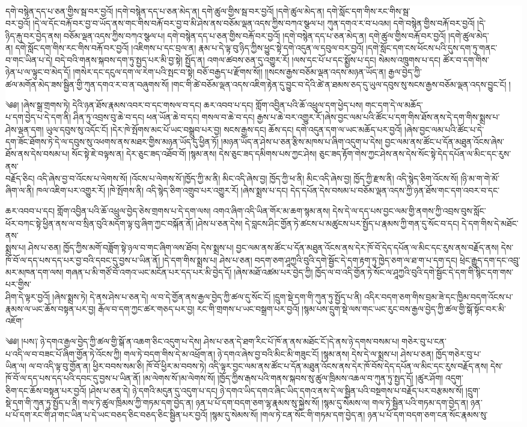   
དགེ་བསྙེན་དད་པ་ཅན་གྱིས་སྦ་བར་བྱའོ། །དགེ་བསྙེན་དད་པ་ཅན་མེད་ན། དགེ་ཚུལ་གྱིས་སྦ་བར་བྱའོ། །དགེ་ཚུལ་མེད་ན། དགེ་སློང་དག་གིས་རང་གིས་སྦ་  
བར་བྱའོ། །དེ་ལ་དོང་བརྐོ་བར་བྱ་བ་ཡོད་ནས་གང་གིས་བརྐོ་བར་བྱ་བ་མི་ཤེས་ནས་བཅོམ་ལྡན་འདས་ཀྱིས་བཀའ་སྩལ་པ། ཀུན་དགའ་ར་བ་པའམ། དགེ་བསྙེན་གྱིས་བརྐོ་བར་བྱའོ། །དེ་  
ཉིད་རྐུ་བར་བྱེད་ནས། བཅོམ་ལྡན་འདས་ཀྱིས་བཀའ་སྩལ་པ། དགེ་བསྙེན་དད་པ་ཅན་གྱིས་བརྐོ་བར་བྱའོ། །དགེ་བསྙེན་དད་པ་ཅན་མེད་ན། དགེ་ཚུལ་གྱིས་བརྐོ་བར་བྱའོ། །དགེ་ཚུལ་མེད་  
ན། དགེ་སློང་དག་གིས་རང་གིས་བརྐོ་བར་བྱའོ། །འཇིགས་པ་དང་བྲལ་ན། རྣམ་པ་དེ་ལྟ་བུ་ཉིད་ཀྱིས་ཕྱུང་སྟེ་དགེ་འདུན་ལ་དབུལ་བར་བྱའོ། །དགེ་སློང་དག་ངས་ཕོངས་པའི་དུས་དག་ཏུ་གནང་  
བ་གང་ཡིན་པ་དེ། བདེ་བའི་གནས་སྐབས་དག་ཏུ་སྤྱད་པར་མི་བྱ་སྟེ། སྤྱོད་ན། འགལ་ཚབས་ཅན་དུ་འགྱུར་རོ། །ལས་དང་པོ་པ་དང་སྨྱོས་པ་དང། སེམས་འཁྲུགས་པ་དང། ཚོར་བ་དག་གིས་  
ཉེན་པ་ལ་ལྟུང་བ་མེད་དོ། །གསེར་དང་དངུལ་དག་ལ་རེག་པའི་སྤང་བ་སྟེ། བཅོ་བརྒྱད་པ་རྫོགས་སོ།། །།སངས་རྒྱས་བཅོམ་ལྡན་འདས་མཉན་ཡོད་ན། རྒྱལ་བྱེད་ཀྱི་  
ཚལ་མགོན་མེད་ཟས་སྦྱིན་གྱི་ཀུན་དགའ་ར་བ་ན་བཞུགས་སོ། །གང་གི་ཚེ་བཅོམ་ལྡན་འདས་འཇིག་རྟེན་དུ་བྱུང་བ་དེའི་ཚེ་ན་ཐམས་ཅད་དུ་ཡུལ་དབུས་སུ་སངས་རྒྱས་བཅོམ་ལྡན་འདས་བྱུང་ངོ། །  
  
  
༄༅། །ཞེས་སྒྲ་གྲགས་ཏེ། དེའི་ཉན་ཐོས་རྣམས་འབར་བ་དང་གསལ་བ་དང། ཆར་འབབ་པ་དང། གློག་འབྱིན་པའི་ཆོ་འཕྲུལ་དག་ཕྱེད་པས། གང་དག་དེ་ལ་མཆོད་  
པ་དག་བྱེད་པ་དེ་དག་ནི། ཤིན་ཏུ་འབྲས་བུ་ཆེ་བ་དང། ཕན་ཡོན་ཆེ་བ་དང། གསལ་བ་ཆེ་བ་དང། རྒྱས་པ་ཆེ་བར་འགྱུར་རོ་།ཞེས་བྱང་ལམ་པའི་ཚོང་པ་དག་གིས་ཐོས་ནས་དེ་དག་གིས་སྨྲས་པ་  
ཤེས་ལྡན་དག། ཡུལ་དབུས་སུ་འདོང་ངོ། །དེར་ཁེ་སྤོགས་མང་པོ་ཡང་བསྒྲུབ་པར་བྱ། སངས་རྒྱས་དང། ཆོས་དང། དགེ་འདུན་དག་ལ་ཡང་མཆོད་པར་བྱའོ། །ཞེས་བྱང་ལམ་པའི་ཚོང་པ་དེ་  
དག་ཟོང་ཐོགས་ཏེ་དེ་ལ་དབུས་སུ་འཕགས་ནས་མཐར་གྱིས་མཉན་ཡོད་དུ་ཕྱིན་ཏོ། །མཉན་ཡོད་ན་ཤེས་པ་ཅན་རྩིས་མཁས་པ་ཞིག་འདུག་པ་དེས། བྱང་ལམ་ནས་ཚོང་པ་དོན་མཐུན་འོངས་ཞེས་  
ཐོས་ནས་དེས་བསམ་པ། སོང་སྟེ་ཇེ་བལྟས་ན། དེར་ཅུང་ཟད་འཐོབ་བོ། །སྙམ་ནས། དེས་ཅུང་ཟད་དམིགས་པས་ཀྱང་ཤེས། ཅུང་ཟད་རྟོག་གེས་ཀྱང་ཤེས་ནས་དེས་སོང་སྟེ་དེད་དཔོན་ལ་མིང་དང་རུས་ནས་  
བརྗོད་ཅིང། འདི་ཞེས་བྱ་བ་འོངས་པ་ལེགས་སོ། །འོངས་པ་ལེགས་སོ་།ཁྱོད་ཀྱི་མ་ནི། མིང་འདི་ཞེས་བྱ། ཁྱོད་ཀྱི་ཕ་ནི། མིང་འདི་ཞེས་བྱ། ཁྱོད་ཀྱི་རྫས་ནི། འདི་སྙེད་ཅིག་འོངས་སོ། །ཉི་མ་ག་གེ་མོ་  
ཞིག་ལ་ནི། ཁལ་འཇིག་པར་འགྱུར་རོ། །ཁེ་སྤོགས་ནི། འདི་སྙེད་ཅིག་འགྲུབ་པར་འགྱུར་རོ། །ཞེས་སྨྲས་པ་དང། དེད་དཔོན་དེས་བསམ་པ་བཅོམ་ལྡན་འདས་ཀྱི་ཉན་ཐོས་གང་དག་འབར་བ་དང་  
  
  
ཆར་འབབ་པ་དང། གློག་འབྱིན་པའི་ཆོ་འཕྲུལ་བྱེད་ཅེས་གྲགས་པ་དེ་དག་ལས། འགའ་ཞིག་འདི་ཡིན་གོར་མ་ཆག་སྙམ་ནས། དེས་དེ་ལ་དད་པས་བྱང་ལམ་གྱི་ནགས་ཀྱི་འབྲས་བུས་སློང་  
ཕོར་བཀང་སྟེ་ཕྱིན་ནས་ལ་བ་སྲིན་བུའི་མདོག་ལྟ་བུ་ཞིག་ཀྱང་བསྐོན་ནོ། །ཤེས་པ་ཅན་དེས། དེ་བླངས་ཤིང་གྱོན་ཏེ་ཚངས་པ་མཚུངས་པར་སྤྱོད་པ་རྣམས་ཀྱི་གན་དུ་སོང་བ་དང། དེ་དག་གིས་དེ་མཐོང་ནས་  
སྨྲས་པ། ཤེས་པ་ཅན། ཁྱོད་ཀྱིས་མགོ་བཟློག་སྟེ་ཉལ་བ་གང་ཞིག་ལས་ཐོབ། དེས་སྨྲས་པ། བྱང་ལམ་ནས་ཚོང་པ་དོན་མཐུན་འོངས་ནས་དེར་ཁོ་བོ་དེད་དཔོན་ལ་མིང་དང་རུས་ནས་བརྗོད་ནས། དེས་  
ཁོ་བོ་ལ་དད་པས་དད་པར་བྱ་བའི་དབང་དུ་བྱས་པ་ཡིན་ནོ། །དེ་དག་གིས་སྨྲས་པ། ཤེས་པ་ཅན། བདག་ཅག་ཤཱཀྱའི་བུའི་དགེ་སྦྱོང་དེ་དག་རྟག་ཏུ་ཁྱེད་ཅག་ལ་ཐ་ག་པ་དག་དང། ཕྲེང་རྒྱུད་དག་དང་འབྲུ་  
མར་མཁན་དག་ལས། གཞན་པ་མི་གཙོ་བོ་འགའ་ཡང་མངོན་པར་དད་པར་མི་བྱེད་དོ། །ཞེས་མཐོ་འཚམ་པར་བྱེད་ཀྱི། ཁྱོད་ལ་བ་འདི་གྱོན་ཏེ་སོང་ལ་ཤཱཀྱའི་བུའི་དགེ་སྦྱོང་དེ་དག་གི་སྙིང་དག་གས་པར་གྱིས་  
ཤིག་དེ་ལྟར་བྱའོ། །ཞེས་སྨྲས་ཏེ། དེ་ནས་ཤེས་པ་ཅན་དེ། ལ་བ་དེ་གྱོན་ནས་རྒྱལ་བྱེད་ཀྱི་ཚལ་དུ་སོང་ངོ། །དྲུག་སྡེ་དག་གི་ཀུན་ཏུ་སྤྱོད་པ་ནི། འདིར་བདག་ཅག་གིས་བྲམ་ཟེ་དང་ཁྱིམ་བདག་འོངས་པ་  
རྣམས་ལ་ཡང་ཆོས་བསྟན་པར་བྱ། རྒོལ་བ་དག་ཀྱང་ཚར་གཅད་པར་བྱ། རང་གི་གྲགས་པ་ཡང་བསྒྲག་པར་བྱའོ། །སྙམ་པས་དྲུག་སྡེ་ལས་གང་ཡང་རུང་བས་རྒྱལ་བྱེད་ཀྱི་ཚལ་གྱི་སྒོ་སྟོང་བར་མི་འཇོག་  
  
  
༄༅། །པས༑ ཉེ་དགའ་རྒྱལ་བྱེད་ཀྱི་ཚལ་གྱི་སྒོ་ན་འཆག་ཅིང་འདུག་པ་དེས། ཤེས་པ་ཅན་དེ་ཐག་རིང་པོ་ཁོ་ན་ནས་མཐོང་ངོ་།དེ་ནས་ཉེ་དགས་བསམ་པ། གཅེར་བུ་པ་ངན་  
པ་འདི་ལ་བ་བཟང་པོ་ཞིག་གྱོན་ཏེ་འོངས་ཀྱི། གལ་ཏེ་བདག་གིས་དེ་མ་འཕྲོག་ན། ཉེ་དགའ་ཞེས་བྱ་བའི་མིང་མི་གཟུང་ངོ། །སྙམ་ནས། དེས་དེ་ལ་སྨྲས་པ། ཤེས་པ་ཅན། ཁྱོད་གཅེར་བུ་པ་  
ཡིན་ལ། ལ་བ་འདི་ལྟ་བུ་གྱོན་ན། ཕྱིར་བབས་སམ་ཅི། ཁོ་བོ་ཕྱིར་མ་བབས་ཏེ། འདི་ལྟར་བྱང་ལམ་ནས་ཚོང་པ་དོན་མཐུན་འོངས་ནས་དེར་ཁོ་བོས་དེད་དཔོན་ལ་མིང་དང་རུས་བརྗོད་ནས། དེས་  
ཁོ་བོ་ལ་དད་པས་དད་པའི་དབང་དུ་བྱས་པ་ཡིན་ནོ། །མ་ལེགས་སོ་།མ་ལེགས་སོ། །ཁྱོད་ཀྱིས་རྒས་པའི་གནས་སྐབས་སུ་ཚུལ་ཁྲིམས་འཆལ་བ་ཀུན་ཏུ་སྤྱད་དོ། །ཚུར་ཤོག། འདུག་  
ཅིག་དང་ཆོས་བསྟན་པར་བྱའོ། །ཤེས་པ་ཅན་དེ། ཉེ་དགའི་མདུན་དུ་འདུག་པ་དང། ཉེ་དགའ་ཡིད་དགའ་ཞིང་ཡིད་དགའ་ནས་དེ་ལ་སྦྱིན་པའི་བསྔགས་པ་བརྗོད་པར་བརྩམས་སོ། །དྲུག་  
སྡེ་དག་གི་ཀུན་ཏུ་སྤྱོད་པ་ནི། གལ་ཏེ་ཚུལ་ཁྲིམས་ཀྱི་གཏམ་དག་བྱེད་ན། ཉན་པ་པོ་དག་བདག་ཅག་ལྷ་རྣམས་སུ་སྐྱེས་སོ། །སྙམ་དུ་སེམས་ལ། གལ་ཏེ་སྦྱིན་པའི་གཏམ་དག་བྱེད་ན། ཉན་  
པ་པོ་དག་རང་གི་ཤ་གང་ཡིན་པ་དེ་ཡང་བཅད་ཅིང་བཅད་ཅིང་སྦྱིན་པར་བྱའོ། །སྙམ་དུ་སེམས་སོ། །གལ་ཏེ་ངན་སོང་གི་གཏམ་དག་བྱེད་ན། ཉན་པ་པོ་དག་བདག་ཅག་ངན་སོང་རྣམས་སུ་  
  